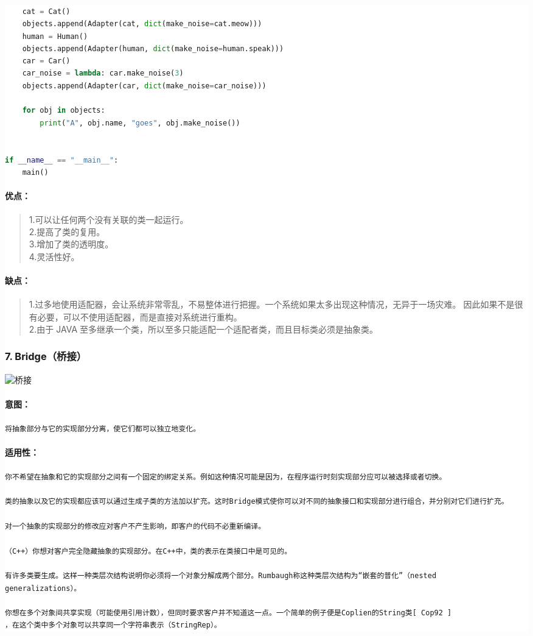 ```python
    cat = Cat()
    objects.append(Adapter(cat, dict(make_noise=cat.meow)))
    human = Human()
    objects.append(Adapter(human, dict(make_noise=human.speak)))
    car = Car()
    car_noise = lambda: car.make_noise(3)
    objects.append(Adapter(car, dict(make_noise=car_noise)))

    for obj in objects:
        print("A", obj.name, "goes", obj.make_noise())


if __name__ == "__main__":
    main()

```

#### **优点：**

 >1.可以让任何两个没有关联的类一起运行。  
2.提高了类的复用。  
3.增加了类的透明度。  
4.灵活性好。

#### **缺点：**

>1.过多地使用适配器，会让系统非常零乱，不易整体进行把握。一个系统如果太多出现这种情况，无异于一场灾难。
因此如果不是很有必要，可以不使用适配器，而是直接对系统进行重构。  
>2.由于 JAVA 至多继承一个类，所以至多只能适配一个适配者类，而且目标类必须是抽象类。

### 7. Bridge（桥接）

![桥接](https://images2015.cnblogs.com/blog/824579/201609/824579-20160930082905203-1507021924.gif)

#### **意图：**

```text
将抽象部分与它的实现部分分离，使它们都可以独立地变化。
```

#### **适用性：**

```text
你不希望在抽象和它的实现部分之间有一个固定的绑定关系。例如这种情况可能是因为，在程序运行时刻实现部分应可以被选择或者切换。

类的抽象以及它的实现都应该可以通过生成子类的方法加以扩充。这时Bridge模式使你可以对不同的抽象接口和实现部分进行组合，并分别对它们进行扩充。

对一个抽象的实现部分的修改应对客户不产生影响，即客户的代码不必重新编译。

（C++）你想对客户完全隐藏抽象的实现部分。在C++中，类的表示在类接口中是可见的。

有许多类要生成。这样一种类层次结构说明你必须将一个对象分解成两个部分。Rumbaugh称这种类层次结构为“嵌套的普化”（nested
generalizations）。

你想在多个对象间共享实现（可能使用引用计数），但同时要求客户并不知道这一点。一个简单的例子便是Coplien的String类[ Cop92 ]
，在这个类中多个对象可以共享同一个字符串表示（StringRep）。
```
